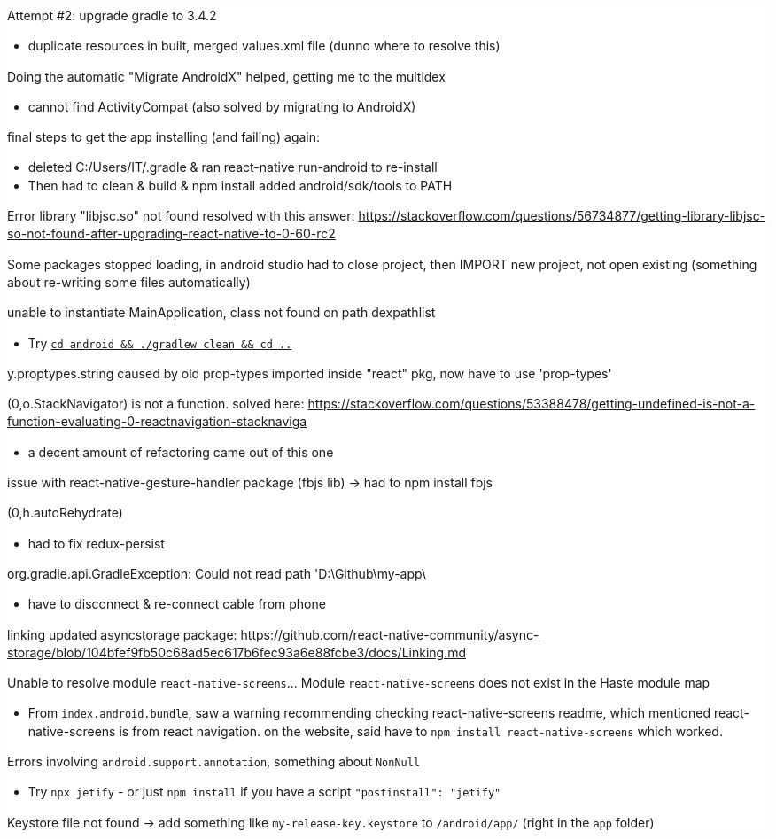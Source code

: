 Attempt #2: upgrade gradle to 3.4.2

-   duplicate resources in built, merged values.xml file (dunno where to resolve this)

Doing the automatic "Migrate AndroidX" helped, getting me to the multidex

-   cannot find ActivityCompat (also solved by migrating to AndroidX)

final steps to get the app installing (and failing) again:

-   deleted C:/Users/IT/.gradle & ran react-native run-android to re-install
-   Then had to clean & build & npm install
    added android/sdk/tools to PATH

Error library "libjsc.so" not found resolved with this answer:
https://stackoverflow.com/questions/56734877/getting-library-libjsc-so-not-found-after-upgrading-react-native-to-0-60-rc2

Some packages stopped loading, in android studio had to close project, then IMPORT new project, not open existing (something about re-writing some files automatically)

unable to instantiate MainApplication, class not found on path dexpathlist

-   Try [`cd android && ./gradlew clean && cd ..`](https://stackoverflow.com/questions/22399572/java-lang-classnotfoundexception-didnt-find-class-on-path-dexpathlist)

y.proptypes.string caused by old prop-types imported inside "react" pkg, now have to use 'prop-types'

(0,o.StackNavigator) is not a function. solved here: https://stackoverflow.com/questions/53388478/getting-undefined-is-not-a-function-evaluating-0-reactnavigation-stacknaviga

-   a decent amount of refactoring came out of this one

issue with react-native-gesture-handler package (fbjs lib) -> had to npm install fbjs

(0,h.autoRehydrate)

-   had to fix redux-persist

org.gradle.api.GradleException: Could not read path 'D:\Github\my-app\

-   have to disconnect & re-connect cable from phone

linking updated asyncstorage package: https://github.com/react-native-community/async-storage/blob/104bfef9fb50c68ad5ec617b6fec93a6e88fcbe3/docs/Linking.md

Unable to resolve module `react-native-screens`... Module `react-native-screens` does not exist in the Haste module map

-   From `index.android.bundle`, saw a warning recommending checking react-native-screens readme, which mentioned react-native-screens is from react navigation. on the website, said have to `npm install react-native-screens` which worked.

Errors involving `android.support.annotation`, something about `NonNull`

-   Try `npx jetify` - or just `npm install` if you have a script `"postinstall": "jetify"`

Keystore file not found -> add something like `my-release-key.keystore` to `/android/app/` (right in the `app` folder)
